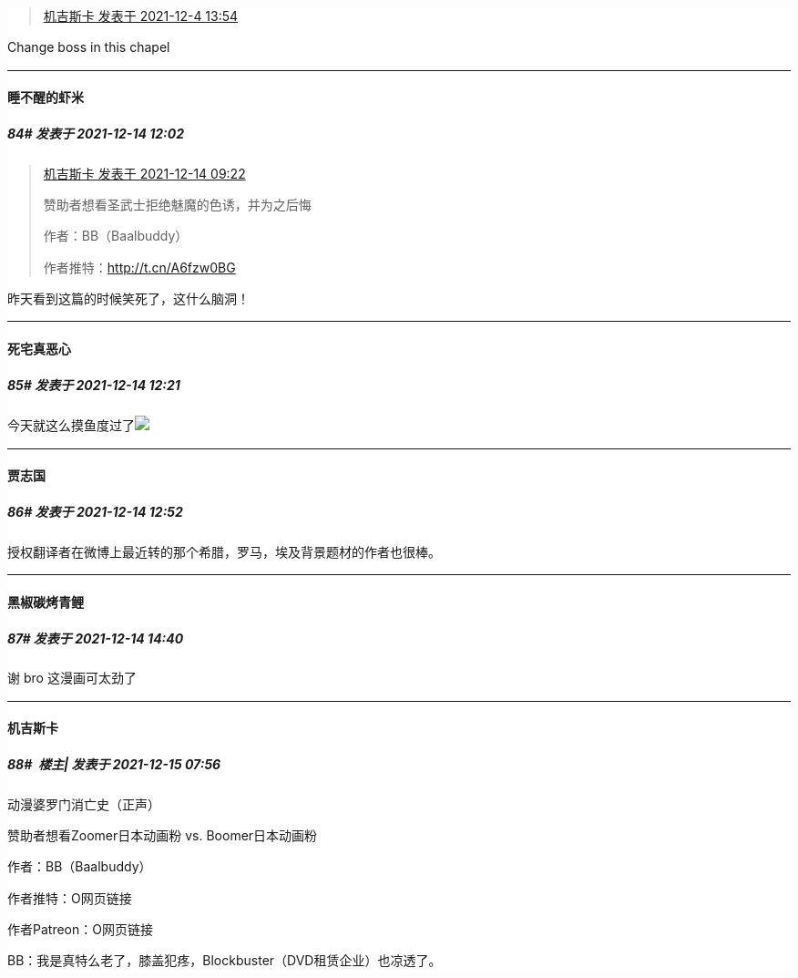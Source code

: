 <blockquote><a href="httphttps://bbs.saraba1st.com/2b/forum.php?mod=redirect&amp;goto=findpost&amp;pid=53805634&amp;ptid=2031541" target="_blank">机吉斯卡 发表于 2021-12-4 13:54</a></blockquote>
Change boss in this chapel

*****

####  睡不醒的虾米  
##### 84#       发表于 2021-12-14 12:02

<blockquote><a href="httphttps://bbs.saraba1st.com/2b/forum.php?mod=redirect&amp;goto=findpost&amp;pid=53927496&amp;ptid=2031541" target="_blank">机吉斯卡 发表于 2021-12-14 09:22</a>

赞助者想看圣武士拒绝魅魔的色诱，并为之后悔

作者：BB（Baalbuddy）

作者推特：http://t.cn/A6fzw0BG</blockquote>
昨天看到这篇的时候笑死了，这什么脑洞！

*****

####  死宅真恶心  
##### 85#       发表于 2021-12-14 12:21

今天就这么摸鱼度过了<img src="https://static.saraba1st.com/image/smiley/face2017/065.png" referrerpolicy="no-referrer">

*****

####  贾志国  
##### 86#       发表于 2021-12-14 12:52

授权翻译者在微博上最近转的那个希腊，罗马，埃及背景题材的作者也很棒。

*****

####  黑椒碳烤青鲤  
##### 87#       发表于 2021-12-14 14:40

谢 bro 这漫画可太劲了

*****

####  机吉斯卡  
##### 88#         楼主| 发表于 2021-12-15 07:56

动漫婆罗门消亡史（正声）

赞助者想看Zoomer日本动画粉 vs. Boomer日本动画粉

作者：BB（Baalbuddy）

作者推特：O网页链接

作者Patreon：O网页链接 ​​​

BB：我是真特么老了，膝盖犯疼，Blockbuster（DVD租赁企业）也凉透了。
